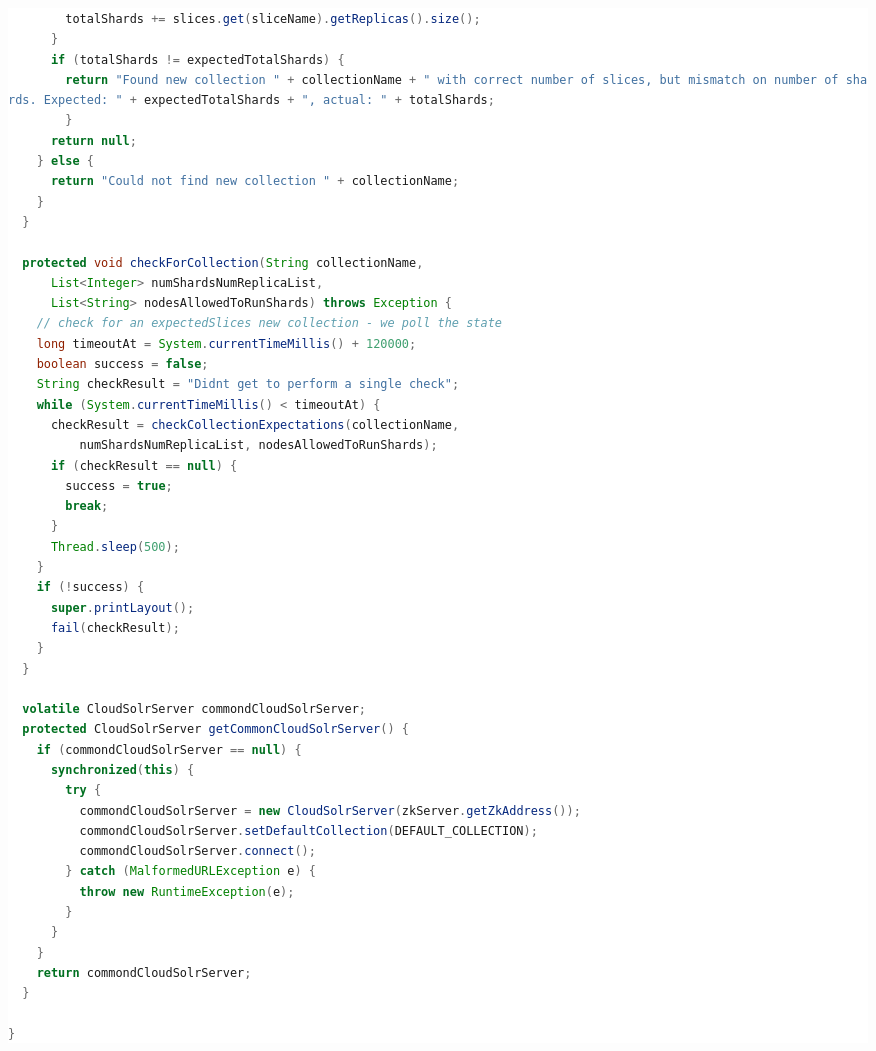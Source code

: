```java
        totalShards += slices.get(sliceName).getReplicas().size();
      }
      if (totalShards != expectedTotalShards) {
        return "Found new collection " + collectionName + " with correct number of slices, but mismatch on number of shards. Expected: " + expectedTotalShards + ", actual: " + totalShards; 
        }
      return null;
    } else {
      return "Could not find new collection " + collectionName;
    }
  }
  
  protected void checkForCollection(String collectionName,
      List<Integer> numShardsNumReplicaList,
      List<String> nodesAllowedToRunShards) throws Exception {
    // check for an expectedSlices new collection - we poll the state
    long timeoutAt = System.currentTimeMillis() + 120000;
    boolean success = false;
    String checkResult = "Didnt get to perform a single check";
    while (System.currentTimeMillis() < timeoutAt) {
      checkResult = checkCollectionExpectations(collectionName,
          numShardsNumReplicaList, nodesAllowedToRunShards);
      if (checkResult == null) {
        success = true;
        break;
      }
      Thread.sleep(500);
    }
    if (!success) {
      super.printLayout();
      fail(checkResult);
    }
  }
  
  volatile CloudSolrServer commondCloudSolrServer;
  protected CloudSolrServer getCommonCloudSolrServer() {
    if (commondCloudSolrServer == null) {
      synchronized(this) {
        try {
          commondCloudSolrServer = new CloudSolrServer(zkServer.getZkAddress());
          commondCloudSolrServer.setDefaultCollection(DEFAULT_COLLECTION);
          commondCloudSolrServer.connect();
        } catch (MalformedURLException e) {
          throw new RuntimeException(e);
        }
      }
    }
    return commondCloudSolrServer;
  }

}

```
